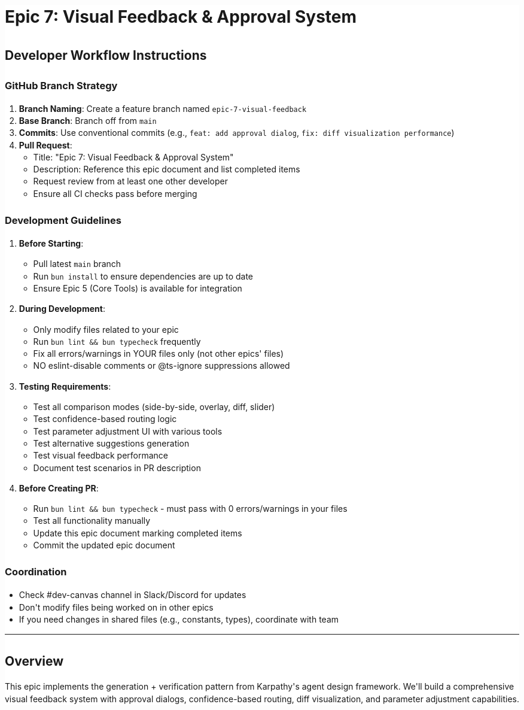 # Epic 7: Visual Feedback & Approval System

## Developer Workflow Instructions

### GitHub Branch Strategy
1. **Branch Naming**: Create a feature branch named `epic-7-visual-feedback`
2. **Base Branch**: Branch off from `main` 
3. **Commits**: Use conventional commits (e.g., `feat: add approval dialog`, `fix: diff visualization performance`)
4. **Pull Request**: 
   - Title: "Epic 7: Visual Feedback & Approval System"
   - Description: Reference this epic document and list completed items
   - Request review from at least one other developer
   - Ensure all CI checks pass before merging

### Development Guidelines
1. **Before Starting**: 
   - Pull latest `main` branch
   - Run `bun install` to ensure dependencies are up to date
   - Ensure Epic 5 (Core Tools) is available for integration
   
2. **During Development**:
   - Only modify files related to your epic
   - Run `bun lint && bun typecheck` frequently
   - Fix all errors/warnings in YOUR files only (not other epics' files)
   - NO eslint-disable comments or @ts-ignore suppressions allowed
   
3. **Testing Requirements**:
   - Test all comparison modes (side-by-side, overlay, diff, slider)
   - Test confidence-based routing logic
   - Test parameter adjustment UI with various tools
   - Test alternative suggestions generation
   - Test visual feedback performance
   - Document test scenarios in PR description

4. **Before Creating PR**:
   - Run `bun lint && bun typecheck` - must pass with 0 errors/warnings in your files
   - Test all functionality manually
   - Update this epic document marking completed items
   - Commit the updated epic document

### Coordination
- Check #dev-canvas channel in Slack/Discord for updates
- Don't modify files being worked on in other epics
- If you need changes in shared files (e.g., constants, types), coordinate with team

---

## Overview
This epic implements the generation + verification pattern from Karpathy's agent design framework. We'll build a comprehensive visual feedback system with approval dialogs, confidence-based routing, diff visualization, and parameter adjustment capabilities.
